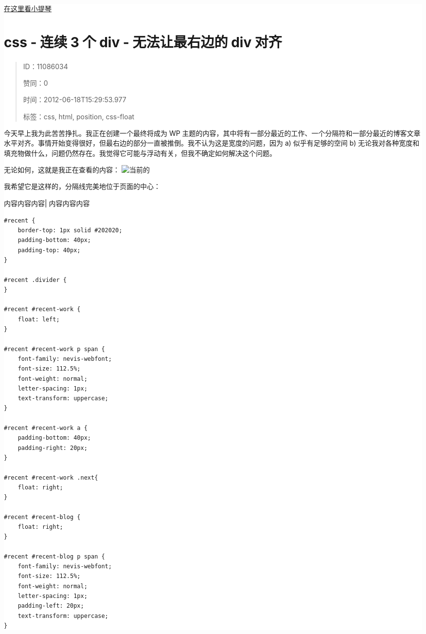 [在这里看小提琴](https://jsfiddle.net/ydpkg6vp/)

# css - 连续 3 个 div - 无法让最右边的 div 对齐

> ID：11086034
> 
> 赞同：0
> 
> 时间：2012-06-18T15:29:53.977
> 
> 标签：css, html, position, css-float

今天早上我为此苦苦挣扎。我正在创建一个最终将成为 WP 主题的内容，其中将有一部分最近的工作、一个分隔符和一部分最近的博客文章水平对齐。事情开始变得很好，但最右边的部分一直被推倒。我不认为这是宽度的问题，因为 a) 似乎有足够的空间 b) 无论我对各种宽度和填充物做什么，问题仍然存在。我觉得它可能与浮动有关，但我不确定如何解决这个问题。

无论如何，这就是我正在查看的内容： ![当前的](../Images/3c1c726ee027f6e4519ba14a04f198cc.png)

我希望它是这样的，分隔线完美地位于页面的中心：

内容内容内容| 内容内容内容

```
#recent {
    border-top: 1px solid #202020;
    padding-bottom: 40px;
    padding-top: 40px;
}

#recent .divider {
}

#recent #recent-work {
    float: left;
}

#recent #recent-work p span {
    font-family: nevis-webfont;
    font-size: 112.5%;
    font-weight: normal;
    letter-spacing: 1px;
    text-transform: uppercase;
}

#recent #recent-work a {
    padding-bottom: 40px;
    padding-right: 20px;
}

#recent #recent-work .next{
    float: right;
}

#recent #recent-blog {
    float: right;
}

#recent #recent-blog p span {
    font-family: nevis-webfont;
    font-size: 112.5%;
    font-weight: normal;
    letter-spacing: 1px;
    padding-left: 20px;
    text-transform: uppercase;
}

```